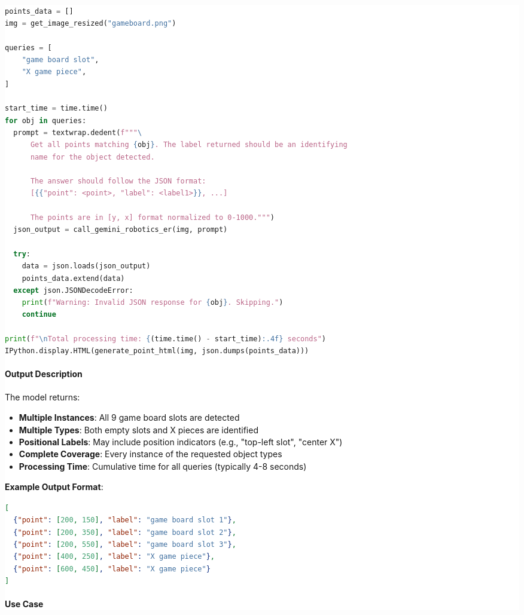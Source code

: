```python
points_data = []
img = get_image_resized("gameboard.png")

queries = [
    "game board slot",
    "X game piece",
]

start_time = time.time()
for obj in queries:
  prompt = textwrap.dedent(f"""\
      Get all points matching {obj}. The label returned should be an identifying
      name for the object detected.

      The answer should follow the JSON format:
      [{{"point": <point>, "label": <label1>}}, ...]

      The points are in [y, x] format normalized to 0-1000.""")
  json_output = call_gemini_robotics_er(img, prompt)

  try:
    data = json.loads(json_output)
    points_data.extend(data)
  except json.JSONDecodeError:
    print(f"Warning: Invalid JSON response for {obj}. Skipping.")
    continue

print(f"\nTotal processing time: {(time.time() - start_time):.4f} seconds")
IPython.display.HTML(generate_point_html(img, json.dumps(points_data)))
```

#### Output Description

The model returns:

- **Multiple Instances**: All 9 game board slots are detected
- **Multiple Types**: Both empty slots and X pieces are identified
- **Positional Labels**: May include position indicators (e.g., "top-left slot", "center X")
- **Complete Coverage**: Every instance of the requested object types
- **Processing Time**: Cumulative time for all queries (typically 4-8 seconds)

**Example Output Format**:
```json
[
  {"point": [200, 150], "label": "game board slot 1"},
  {"point": [200, 350], "label": "game board slot 2"},
  {"point": [200, 550], "label": "game board slot 3"},
  {"point": [400, 250], "label": "X game piece"},
  {"point": [600, 450], "label": "X game piece"}
]
```

#### Use Case

